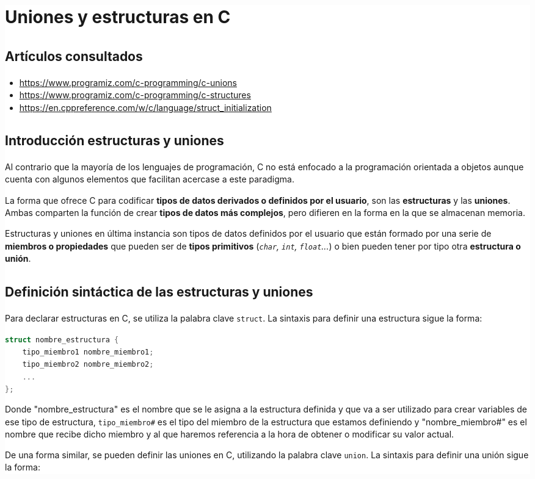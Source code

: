 # Uniones y estructuras en C

## Artículos consultados

- https://www.programiz.com/c-programming/c-unions
- https://www.programiz.com/c-programming/c-structures
- https://en.cppreference.com/w/c/language/struct_initialization

## Introducción estructuras y uniones

Al contrario que la mayoría de los lenguajes de programación, C no está enfocado a la programación orientada
a objetos aunque cuenta con algunos elementos que facilitan acercase a este paradigma.

La forma que ofrece C para codificar **tipos de datos derivados o definidos por el usuario**, son las **estructuras**
y las **uniones**. Ambas comparten la función de crear **tipos de datos más complejos**, pero difieren en la forma
en la que se almacenan memoria.

Estructuras y uniones en última instancia son tipos de datos definidos por el usuario que están formado por
una serie de **miembros o propiedades** que pueden ser de **tipos primitivos** (*`char`, `int`, `float`...*) o bien pueden
tener por tipo otra **estructura o unión**.

## Definición sintáctica de las estructuras y uniones

Para declarar estructuras en C, se utiliza la palabra clave `struct`. La sintaxis para definir una estructura
sigue la forma:

```c
struct nombre_estructura {
    tipo_miembro1 nombre_miembro1;
    tipo_miembro2 nombre_miembro2;
    ...
};
```

Donde "nombre_estructura" es el nombre que se le asigna a la estructura definida y que va a ser utilizado para
crear variables de ese tipo de estructura, `tipo_miembro#` es el tipo del miembro de la estructura que
estamos definiendo y "nombre_miembro#" es el nombre que recibe dicho miembro y al que haremos referencia a la hora
de obtener o modificar su valor actual.

De una forma similar, se pueden definir las uniones en C, utilizando la palabra clave `union`. La sintaxis para
definir una unión sigue la forma:
